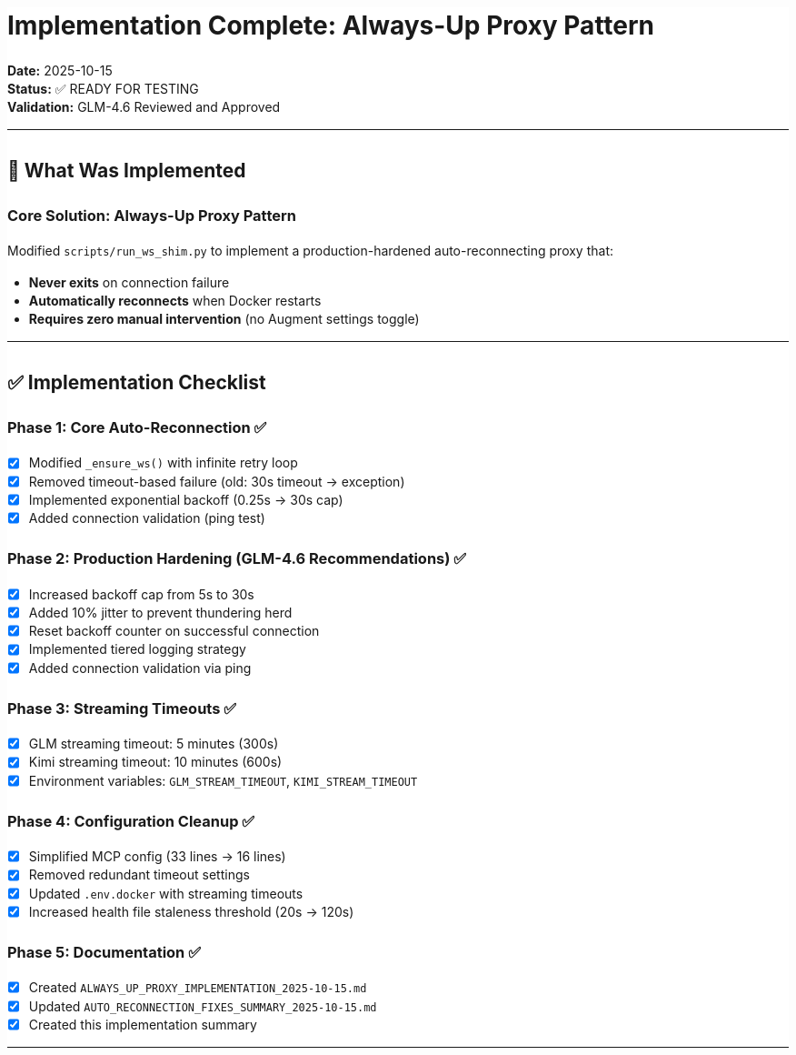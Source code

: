 # Implementation Complete: Always-Up Proxy Pattern
**Date:** 2025-10-15  
**Status:** ✅ READY FOR TESTING  
**Validation:** GLM-4.6 Reviewed and Approved

---

## 🎯 What Was Implemented

### **Core Solution: Always-Up Proxy Pattern**

Modified `scripts/run_ws_shim.py` to implement a production-hardened auto-reconnecting proxy that:
- **Never exits** on connection failure
- **Automatically reconnects** when Docker restarts
- **Requires zero manual intervention** (no Augment settings toggle)

---

## ✅ Implementation Checklist

### Phase 1: Core Auto-Reconnection ✅
- [x] Modified `_ensure_ws()` with infinite retry loop
- [x] Removed timeout-based failure (old: 30s timeout → exception)
- [x] Implemented exponential backoff (0.25s → 30s cap)
- [x] Added connection validation (ping test)

### Phase 2: Production Hardening (GLM-4.6 Recommendations) ✅
- [x] Increased backoff cap from 5s to 30s
- [x] Added 10% jitter to prevent thundering herd
- [x] Reset backoff counter on successful connection
- [x] Implemented tiered logging strategy
- [x] Added connection validation via ping

### Phase 3: Streaming Timeouts ✅
- [x] GLM streaming timeout: 5 minutes (300s)
- [x] Kimi streaming timeout: 10 minutes (600s)
- [x] Environment variables: `GLM_STREAM_TIMEOUT`, `KIMI_STREAM_TIMEOUT`

### Phase 4: Configuration Cleanup ✅
- [x] Simplified MCP config (33 lines → 16 lines)
- [x] Removed redundant timeout settings
- [x] Updated `.env.docker` with streaming timeouts
- [x] Increased health file staleness threshold (20s → 120s)

### Phase 5: Documentation ✅
- [x] Created `ALWAYS_UP_PROXY_IMPLEMENTATION_2025-10-15.md`
- [x] Updated `AUTO_RECONNECTION_FIXES_SUMMARY_2025-10-15.md`
- [x] Created this implementation summary

---